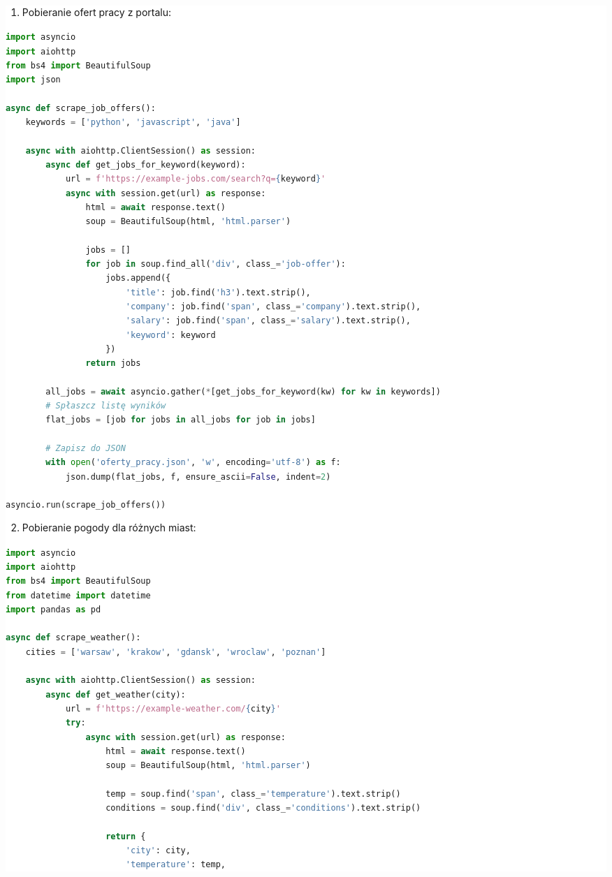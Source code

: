 1. Pobieranie ofert pracy z portalu:

```python
import asyncio
import aiohttp
from bs4 import BeautifulSoup
import json

async def scrape_job_offers():
    keywords = ['python', 'javascript', 'java']
    
    async with aiohttp.ClientSession() as session:
        async def get_jobs_for_keyword(keyword):
            url = f'https://example-jobs.com/search?q={keyword}'
            async with session.get(url) as response:
                html = await response.text()
                soup = BeautifulSoup(html, 'html.parser')
                
                jobs = []
                for job in soup.find_all('div', class_='job-offer'):
                    jobs.append({
                        'title': job.find('h3').text.strip(),
                        'company': job.find('span', class_='company').text.strip(),
                        'salary': job.find('span', class_='salary').text.strip(),
                        'keyword': keyword
                    })
                return jobs

        all_jobs = await asyncio.gather(*[get_jobs_for_keyword(kw) for kw in keywords])
        # Spłaszcz listę wyników
        flat_jobs = [job for jobs in all_jobs for job in jobs]
        
        # Zapisz do JSON
        with open('oferty_pracy.json', 'w', encoding='utf-8') as f:
            json.dump(flat_jobs, f, ensure_ascii=False, indent=2)

asyncio.run(scrape_job_offers())
```

2. Pobieranie pogody dla różnych miast:

```python
import asyncio
import aiohttp
from bs4 import BeautifulSoup
from datetime import datetime
import pandas as pd

async def scrape_weather():
    cities = ['warsaw', 'krakow', 'gdansk', 'wroclaw', 'poznan']
    
    async with aiohttp.ClientSession() as session:
        async def get_weather(city):
            url = f'https://example-weather.com/{city}'
            try:
                async with session.get(url) as response:
                    html = await response.text()
                    soup = BeautifulSoup(html, 'html.parser')
                    
                    temp = soup.find('span', class_='temperature').text.strip()
                    conditions = soup.find('div', class_='conditions').text.strip()
                    
                    return {
                        'city': city,
                        'temperature': temp,
```